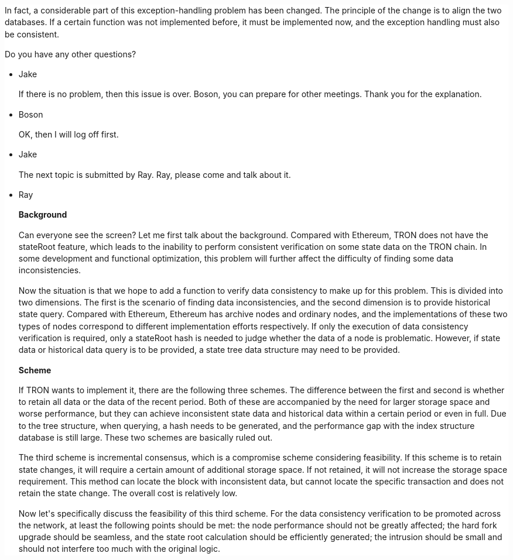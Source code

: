   In fact, a considerable part of this exception-handling problem has been changed. The principle of the change is to align the two databases. If a certain function was not implemented before, it must be implemented now, and the exception handling must also be consistent.

  Do you have any other questions?

* Jake

  If there is no problem, then this issue is over. Boson, you can prepare for other meetings. Thank you for the explanation.

* Boson

  OK, then I will log off first.

* Jake

  The next topic is submitted by Ray. Ray, please come and talk about it.

* Ray

  **Background**

  Can everyone see the screen? Let me first talk about the background. Compared with Ethereum, TRON does not have the stateRoot feature, which leads to the inability to perform consistent verification on some state data on the TRON chain. In some development and functional optimization, this problem will further affect the difficulty of finding some data inconsistencies.

  Now the situation is that we hope to add a function to verify data consistency to make up for this problem. This is divided into two dimensions. The first is the scenario of finding data inconsistencies, and the second dimension is to provide historical state query. Compared with Ethereum, Ethereum has archive nodes and ordinary nodes, and the implementations of these two types of nodes correspond to different implementation efforts respectively. If only the execution of data consistency verification is required, only a stateRoot hash is needed to judge whether the data of a node is problematic. However, if state data or historical data query is to be provided, a state tree data structure may need to be provided.

  **Scheme**
  
  If TRON wants to implement it, there are the following three schemes. The difference between the first and second is whether to retain all data or the data of the recent period. Both of these are accompanied by the need for larger storage space and worse performance, but they can achieve inconsistent state data and historical data within a certain period or even in full. Due to the tree structure, when querying, a hash needs to be generated, and the performance gap with the index structure database is still large. These two schemes are basically ruled out.


  The third scheme is incremental consensus, which is a compromise scheme considering feasibility. If this scheme is to retain state changes, it will require a certain amount of additional storage space. If not retained, it will not increase the storage space requirement. This method can locate the block with inconsistent data, but cannot locate the specific transaction and does not retain the state change. The overall cost is relatively low.


  Now let's specifically discuss the feasibility of this third scheme. For the data consistency verification to be promoted across the network, at least the following points should be met: the node performance should not be greatly affected; the hard fork upgrade should be seamless, and the state root calculation should be efficiently generated; the intrusion should be small and should not interfere too much with the original logic.
